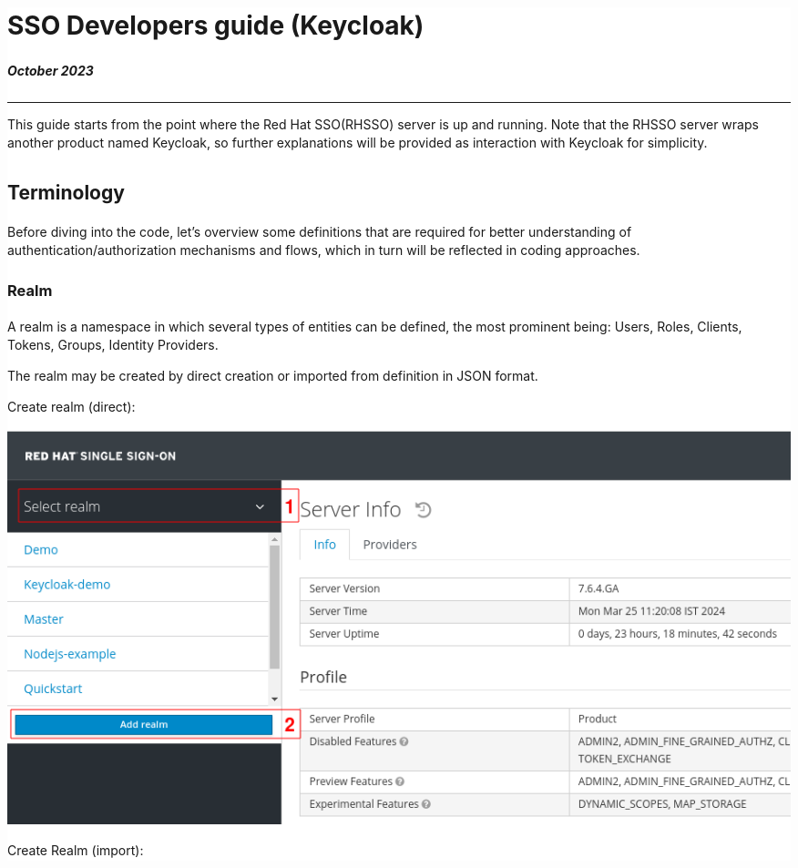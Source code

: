 ﻿# <a name="_4b0ws9xh4uh7"></a>**SSO Developers guide (Keycloak)** 

##### October 2023
---------------------------------------------------------------

This guide starts from the point where the Red Hat SSO(RHSSO) server is up and running.
Note that the RHSSO server wraps another product named Keycloak, so further explanations will be provided as interaction with Keycloak for simplicity. 

## <a name="_eo65nss1zybc"></a>**Terminology**
Before diving into the code, let’s overview some definitions that are required for better understanding of authentication/authorization mechanisms and flows, which in turn will be reflected in coding approaches.
### <a name="_tyx68z8nm5m1"></a>Realm
A realm is a namespace in which several types of entities can be defined, the most prominent being: Users, Roles, Clients, Tokens, Groups, Identity Providers.

The realm may be created by direct creation or imported from definition in JSON format.

Create realm (direct):

![](Aspose.Words.a22510f3-9e76-49e7-8192-e1aca51b31a4.001.png)

Create Realm (import):
